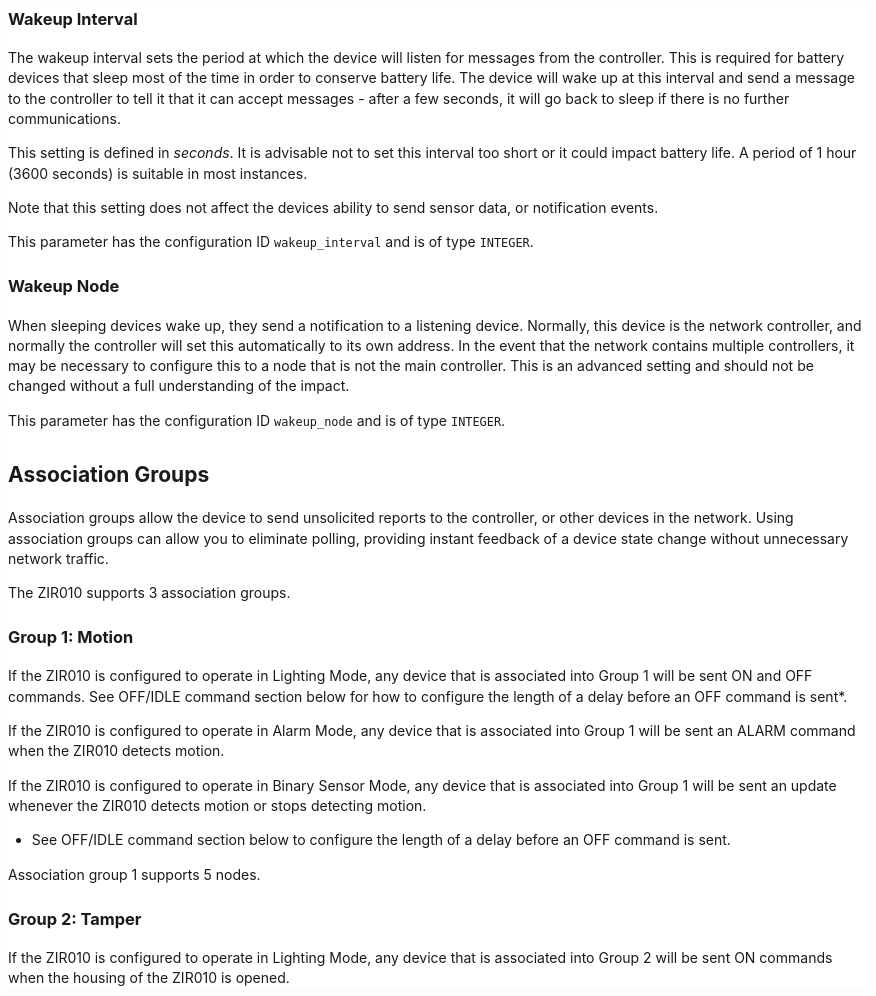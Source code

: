 ### Wakeup Interval

The wakeup interval sets the period at which the device will listen for messages from the controller. This is required for battery devices that sleep most of the time in order to conserve battery life. The device will wake up at this interval and send a message to the controller to tell it that it can accept messages - after a few seconds, it will go back to sleep if there is no further communications. 

This setting is defined in *seconds*. It is advisable not to set this interval too short or it could impact battery life. A period of 1 hour (3600 seconds) is suitable in most instances.

Note that this setting does not affect the devices ability to send sensor data, or notification events.

This parameter has the configuration ID ```wakeup_interval``` and is of type ```INTEGER```.

### Wakeup Node

When sleeping devices wake up, they send a notification to a listening device. Normally, this device is the network controller, and normally the controller will set this automatically to its own address.
In the event that the network contains multiple controllers, it may be necessary to configure this to a node that is not the main controller. This is an advanced setting and should not be changed without a full understanding of the impact.

This parameter has the configuration ID ```wakeup_node``` and is of type ```INTEGER```.


## Association Groups

Association groups allow the device to send unsolicited reports to the controller, or other devices in the network. Using association groups can allow you to eliminate polling, providing instant feedback of a device state change without unnecessary network traffic.

The ZIR010 supports 3 association groups.

### Group 1: Motion

If the ZIR010 is configured to operate in Lighting Mode, any device that is associated into Group 1 will be sent ON and OFF commands. See OFF/IDLE command section below for how to configure the length of a delay before an OFF command is sent*.

If the ZIR010 is configured to operate in Alarm Mode, any device that is associated into Group 1 will be sent an ALARM command when the ZIR010 detects motion.

If the ZIR010 is configured to operate in Binary Sensor Mode, any device that is associated into Group 1 will be sent an update whenever the ZIR010 detects motion or stops detecting motion.

* See OFF/IDLE command section below to configure the length of a delay before an OFF command is sent.

Association group 1 supports 5 nodes.

### Group 2: Tamper

If the ZIR010 is configured to operate in Lighting Mode, any device that is associated into Group 2 will be sent ON commands when the housing of the ZIR010 is opened.
